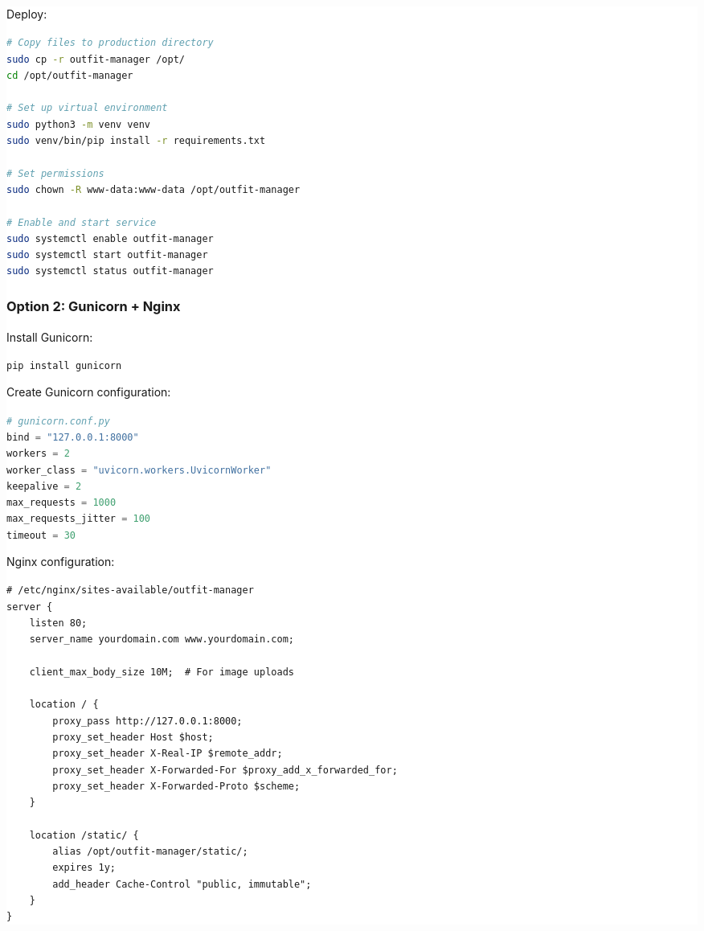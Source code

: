 ```bash
```

Deploy:

```bash
# Copy files to production directory
sudo cp -r outfit-manager /opt/
cd /opt/outfit-manager

# Set up virtual environment
sudo python3 -m venv venv
sudo venv/bin/pip install -r requirements.txt

# Set permissions
sudo chown -R www-data:www-data /opt/outfit-manager

# Enable and start service
sudo systemctl enable outfit-manager
sudo systemctl start outfit-manager
sudo systemctl status outfit-manager
```

### Option 2: Gunicorn + Nginx

Install Gunicorn:

```bash
pip install gunicorn
```

Create Gunicorn configuration:

```python
# gunicorn.conf.py
bind = "127.0.0.1:8000"
workers = 2
worker_class = "uvicorn.workers.UvicornWorker"
keepalive = 2
max_requests = 1000
max_requests_jitter = 100
timeout = 30
```

Nginx configuration:

```nginx
# /etc/nginx/sites-available/outfit-manager
server {
    listen 80;
    server_name yourdomain.com www.yourdomain.com;

    client_max_body_size 10M;  # For image uploads

    location / {
        proxy_pass http://127.0.0.1:8000;
        proxy_set_header Host $host;
        proxy_set_header X-Real-IP $remote_addr;
        proxy_set_header X-Forwarded-For $proxy_add_x_forwarded_for;
        proxy_set_header X-Forwarded-Proto $scheme;
    }

    location /static/ {
        alias /opt/outfit-manager/static/;
        expires 1y;
        add_header Cache-Control "public, immutable";
    }
}
```